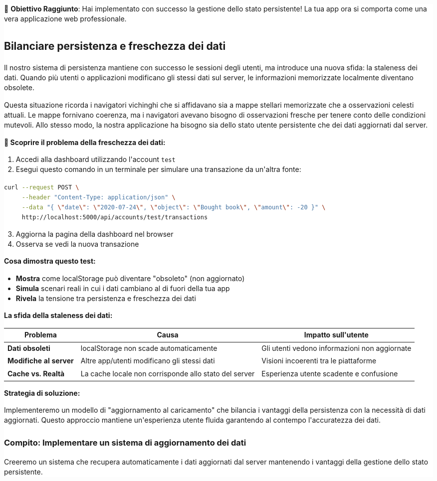 🎉 **Obiettivo Raggiunto**: Hai implementato con successo la gestione dello stato persistente! La tua app ora si comporta come una vera applicazione web professionale.

## Bilanciare persistenza e freschezza dei dati

Il nostro sistema di persistenza mantiene con successo le sessioni degli utenti, ma introduce una nuova sfida: la staleness dei dati. Quando più utenti o applicazioni modificano gli stessi dati sul server, le informazioni memorizzate localmente diventano obsolete.

Questa situazione ricorda i navigatori vichinghi che si affidavano sia a mappe stellari memorizzate che a osservazioni celesti attuali. Le mappe fornivano coerenza, ma i navigatori avevano bisogno di osservazioni fresche per tenere conto delle condizioni mutevoli. Allo stesso modo, la nostra applicazione ha bisogno sia dello stato utente persistente che dei dati aggiornati dal server.

**🧪 Scoprire il problema della freschezza dei dati:**

1. Accedi alla dashboard utilizzando l'account `test`
2. Esegui questo comando in un terminale per simulare una transazione da un'altra fonte:

```sh
curl --request POST \
     --header "Content-Type: application/json" \
     --data "{ \"date\": \"2020-07-24\", \"object\": \"Bought book\", \"amount\": -20 }" \
     http://localhost:5000/api/accounts/test/transactions
```

3. Aggiorna la pagina della dashboard nel browser
4. Osserva se vedi la nuova transazione

**Cosa dimostra questo test:**
- **Mostra** come localStorage può diventare "obsoleto" (non aggiornato)
- **Simula** scenari reali in cui i dati cambiano al di fuori della tua app
- **Rivela** la tensione tra persistenza e freschezza dei dati

**La sfida della staleness dei dati:**

| Problema         | Causa                                   | Impatto sull'utente          |
|------------------|----------------------------------------|-----------------------------|
| **Dati obsoleti** | localStorage non scade automaticamente | Gli utenti vedono informazioni non aggiornate |
| **Modifiche al server** | Altre app/utenti modificano gli stessi dati | Visioni incoerenti tra le piattaforme |
| **Cache vs. Realtà** | La cache locale non corrisponde allo stato del server | Esperienza utente scadente e confusione |

**Strategia di soluzione:**

Implementeremo un modello di "aggiornamento al caricamento" che bilancia i vantaggi della persistenza con la necessità di dati aggiornati. Questo approccio mantiene un'esperienza utente fluida garantendo al contempo l'accuratezza dei dati.

### Compito: Implementare un sistema di aggiornamento dei dati

Creeremo un sistema che recupera automaticamente i dati aggiornati dal server mantenendo i vantaggi della gestione dello stato persistente.
